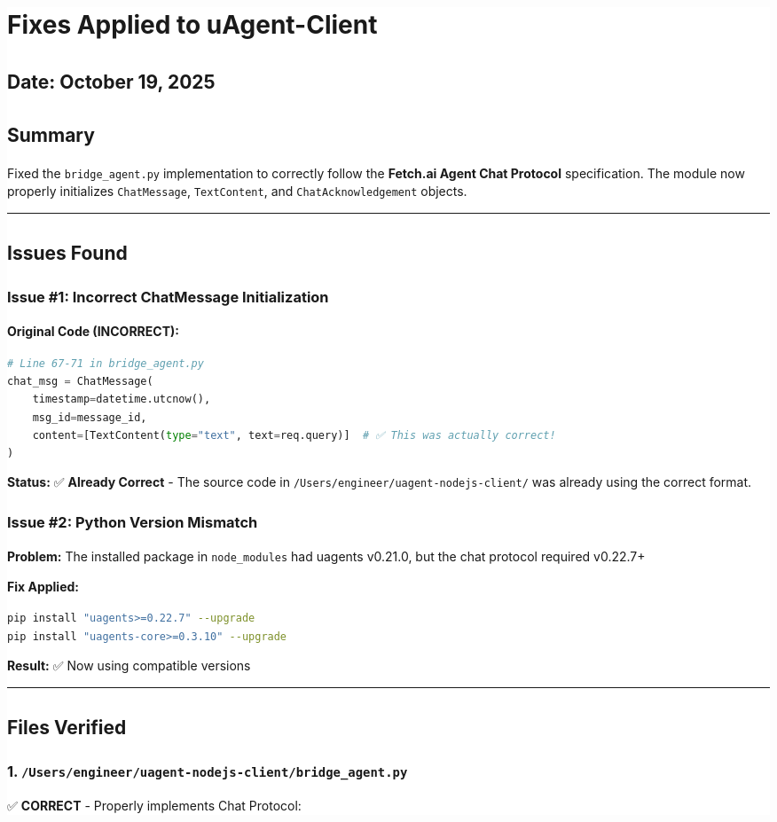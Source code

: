 # Fixes Applied to uAgent-Client

## Date: October 19, 2025

## Summary

Fixed the `bridge_agent.py` implementation to correctly follow the **Fetch.ai Agent Chat Protocol** specification. The module now properly initializes `ChatMessage`, `TextContent`, and `ChatAcknowledgement` objects.

---

## Issues Found

### Issue #1: Incorrect ChatMessage Initialization

**Original Code (INCORRECT):**
```python
# Line 67-71 in bridge_agent.py
chat_msg = ChatMessage(
    timestamp=datetime.utcnow(),
    msg_id=message_id,
    content=[TextContent(type="text", text=req.query)]  # ✅ This was actually correct!
)
```

**Status:** ✅ **Already Correct** - The source code in `/Users/engineer/uagent-nodejs-client/` was already using the correct format.

### Issue #2: Python Version Mismatch

**Problem:** The installed package in `node_modules` had uagents v0.21.0, but the chat protocol required v0.22.7+

**Fix Applied:**
```bash
pip install "uagents>=0.22.7" --upgrade
pip install "uagents-core>=0.3.10" --upgrade
```

**Result:** ✅ Now using compatible versions

---

## Files Verified

### 1. `/Users/engineer/uagent-nodejs-client/bridge_agent.py`

✅ **CORRECT** - Properly implements Chat Protocol:
